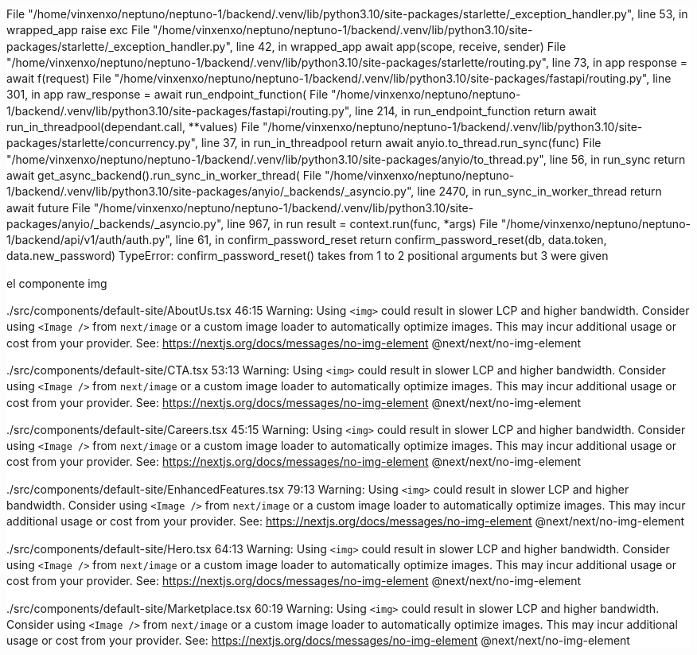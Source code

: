  File "/home/vinxenxo/neptuno/neptuno-1/backend/.venv/lib/python3.10/site-packages/starlette/_exception_handler.py", line 53, in wrapped_app
    raise exc
  File "/home/vinxenxo/neptuno/neptuno-1/backend/.venv/lib/python3.10/site-packages/starlette/_exception_handler.py", line 42, in wrapped_app
    await app(scope, receive, sender)
  File "/home/vinxenxo/neptuno/neptuno-1/backend/.venv/lib/python3.10/site-packages/starlette/routing.py", line 73, in app
    response = await f(request)
  File "/home/vinxenxo/neptuno/neptuno-1/backend/.venv/lib/python3.10/site-packages/fastapi/routing.py", line 301, in app
    raw_response = await run_endpoint_function(
  File "/home/vinxenxo/neptuno/neptuno-1/backend/.venv/lib/python3.10/site-packages/fastapi/routing.py", line 214, in run_endpoint_function
    return await run_in_threadpool(dependant.call, **values)
  File "/home/vinxenxo/neptuno/neptuno-1/backend/.venv/lib/python3.10/site-packages/starlette/concurrency.py", line 37, in run_in_threadpool
    return await anyio.to_thread.run_sync(func)
  File "/home/vinxenxo/neptuno/neptuno-1/backend/.venv/lib/python3.10/site-packages/anyio/to_thread.py", line 56, in run_sync
    return await get_async_backend().run_sync_in_worker_thread(
  File "/home/vinxenxo/neptuno/neptuno-1/backend/.venv/lib/python3.10/site-packages/anyio/_backends/_asyncio.py", line 2470, in run_sync_in_worker_thread
    return await future
  File "/home/vinxenxo/neptuno/neptuno-1/backend/.venv/lib/python3.10/site-packages/anyio/_backends/_asyncio.py", line 967, in run
    result = context.run(func, *args)
  File "/home/vinxenxo/neptuno/neptuno-1/backend/api/v1/auth/auth.py", line 61, in confirm_password_reset
    return confirm_password_reset(db, data.token, data.new_password)
TypeError: confirm_password_reset() takes from 1 to 2 positional arguments but 3 were given


el componente img


./src/components/default-site/AboutUs.tsx
46:15  Warning: Using `<img>` could result in slower LCP and higher bandwidth. Consider using `<Image />` from `next/image` or a custom image loader to automatically optimize images. This may incur additional usage or cost from your provider. See: https://nextjs.org/docs/messages/no-img-element  @next/next/no-img-element

./src/components/default-site/CTA.tsx
53:13  Warning: Using `<img>` could result in slower LCP and higher bandwidth. Consider using `<Image />` from `next/image` or a custom image loader to automatically optimize images. This may incur additional usage or cost from your provider. See: https://nextjs.org/docs/messages/no-img-element  @next/next/no-img-element

./src/components/default-site/Careers.tsx
45:15  Warning: Using `<img>` could result in slower LCP and higher bandwidth. Consider using `<Image />` from `next/image` or a custom image loader to automatically optimize images. This may incur additional usage or cost from your provider. See: https://nextjs.org/docs/messages/no-img-element  @next/next/no-img-element

./src/components/default-site/EnhancedFeatures.tsx
79:13  Warning: Using `<img>` could result in slower LCP and higher bandwidth. Consider using `<Image />` from `next/image` or a custom image loader to automatically optimize images. This may incur additional usage or cost from your provider. See: https://nextjs.org/docs/messages/no-img-element  @next/next/no-img-element

./src/components/default-site/Hero.tsx
64:13  Warning: Using `<img>` could result in slower LCP and higher bandwidth. Consider using `<Image />` from `next/image` or a custom image loader to automatically optimize images. This may incur additional usage or cost from your provider. See: https://nextjs.org/docs/messages/no-img-element  @next/next/no-img-element

./src/components/default-site/Marketplace.tsx
60:19  Warning: Using `<img>` could result in slower LCP and higher bandwidth. Consider using `<Image />` from `next/image` or a custom image loader to automatically optimize images. This may incur additional usage or cost from your provider. See: https://nextjs.org/docs/messages/no-img-element  @next/next/no-img-element

